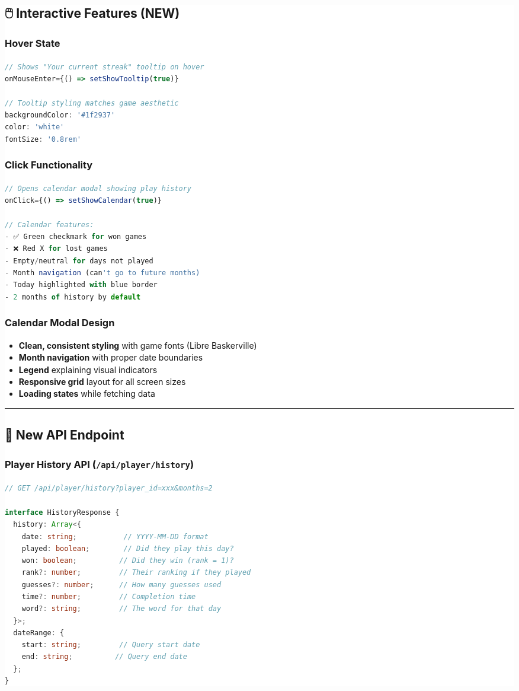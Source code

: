 
## 🖱️ **Interactive Features (NEW)**

### **Hover State**
```typescript
// Shows "Your current streak" tooltip on hover
onMouseEnter={() => setShowTooltip(true)}

// Tooltip styling matches game aesthetic
backgroundColor: '#1f2937'
color: 'white'
fontSize: '0.8rem'
```

### **Click Functionality**
```typescript
// Opens calendar modal showing play history
onClick={() => setShowCalendar(true)}

// Calendar features:
- ✅ Green checkmark for won games
- ❌ Red X for lost games  
- Empty/neutral for days not played
- Month navigation (can't go to future months)
- Today highlighted with blue border
- 2 months of history by default
```

### **Calendar Modal Design**
- **Clean, consistent styling** with game fonts (Libre Baskerville)
- **Month navigation** with proper date boundaries
- **Legend** explaining visual indicators
- **Responsive grid** layout for all screen sizes
- **Loading states** while fetching data

---

## 🔧 **New API Endpoint**

### **Player History API** (`/api/player/history`)
```typescript
// GET /api/player/history?player_id=xxx&months=2

interface HistoryResponse {
  history: Array<{
    date: string;           // YYYY-MM-DD format
    played: boolean;        // Did they play this day?
    won: boolean;          // Did they win (rank = 1)?
    rank?: number;         // Their ranking if they played
    guesses?: number;      // How many guesses used
    time?: number;         // Completion time
    word?: string;         // The word for that day
  }>;
  dateRange: {
    start: string;         // Query start date  
    end: string;          // Query end date
  };
}
```
